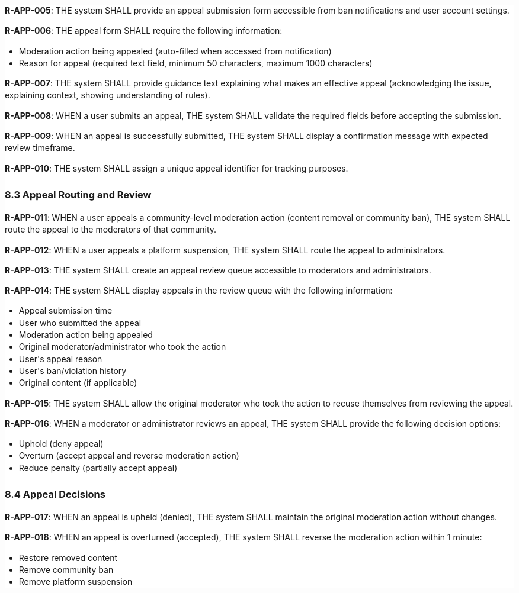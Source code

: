 **R-APP-005**: THE system SHALL provide an appeal submission form accessible from ban notifications and user account settings.

**R-APP-006**: THE appeal form SHALL require the following information:
- Moderation action being appealed (auto-filled when accessed from notification)
- Reason for appeal (required text field, minimum 50 characters, maximum 1000 characters)

**R-APP-007**: THE system SHALL provide guidance text explaining what makes an effective appeal (acknowledging the issue, explaining context, showing understanding of rules).

**R-APP-008**: WHEN a user submits an appeal, THE system SHALL validate the required fields before accepting the submission.

**R-APP-009**: WHEN an appeal is successfully submitted, THE system SHALL display a confirmation message with expected review timeframe.

**R-APP-010**: THE system SHALL assign a unique appeal identifier for tracking purposes.

### 8.3 Appeal Routing and Review

**R-APP-011**: WHEN a user appeals a community-level moderation action (content removal or community ban), THE system SHALL route the appeal to the moderators of that community.

**R-APP-012**: WHEN a user appeals a platform suspension, THE system SHALL route the appeal to administrators.

**R-APP-013**: THE system SHALL create an appeal review queue accessible to moderators and administrators.

**R-APP-014**: THE system SHALL display appeals in the review queue with the following information:
- Appeal submission time
- User who submitted the appeal
- Moderation action being appealed
- Original moderator/administrator who took the action
- User's appeal reason
- User's ban/violation history
- Original content (if applicable)

**R-APP-015**: THE system SHALL allow the original moderator who took the action to recuse themselves from reviewing the appeal.

**R-APP-016**: WHEN a moderator or administrator reviews an appeal, THE system SHALL provide the following decision options:
- Uphold (deny appeal)
- Overturn (accept appeal and reverse moderation action)
- Reduce penalty (partially accept appeal)

### 8.4 Appeal Decisions

**R-APP-017**: WHEN an appeal is upheld (denied), THE system SHALL maintain the original moderation action without changes.

**R-APP-018**: WHEN an appeal is overturned (accepted), THE system SHALL reverse the moderation action within 1 minute:
- Restore removed content
- Remove community ban
- Remove platform suspension
